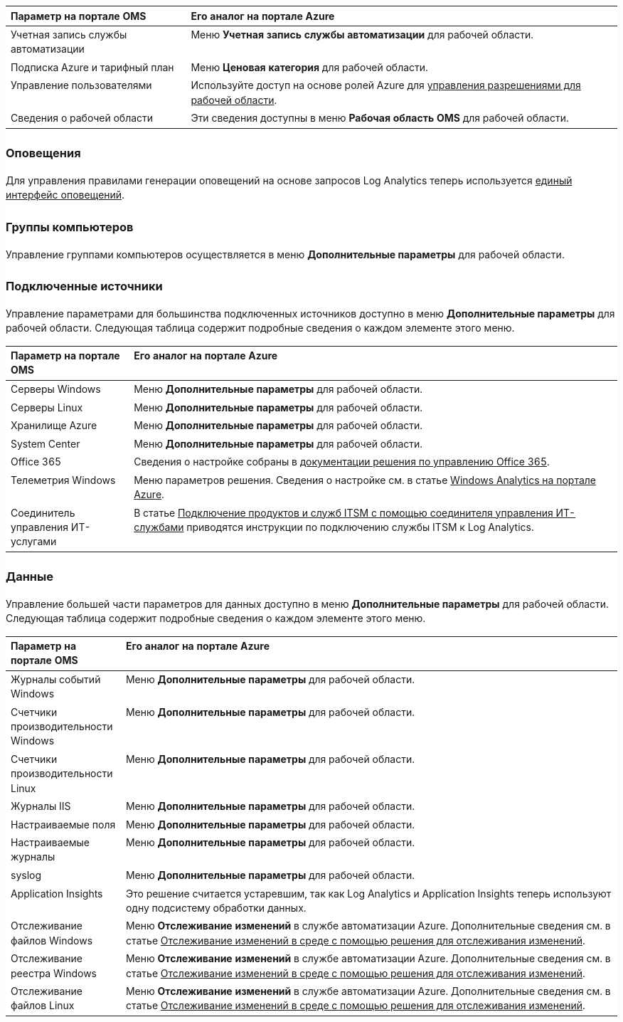 | Параметр на портале OMS | Его аналог на портале Azure |
|:---|:---|
| Учетная запись службы автоматизации | Меню **Учетная запись службы автоматизации** для рабочей области. |
| Подписка Azure и тарифный план | Меню **Ценовая категория** для рабочей области. |
| Управление пользователями | Используйте доступ на основе ролей Azure для [управления разрешениями для рабочей области](#how-do-i-manage-permissions). |
| Сведения о рабочей области | Эти сведения доступны в меню **Рабочая область OMS** для рабочей области. |

### <a name="alerts"></a>Оповещения
Для управления правилами генерации оповещений на основе запросов Log Analytics теперь используется [единый интерфейс оповещений](#how-do-i-create-and-manage-alerts). 

### <a name="computer-groups"></a>Группы компьютеров
Управление группами компьютеров осуществляется в меню **Дополнительные параметры** для рабочей области. 

### <a name="connected-sources"></a>Подключенные источники
Управление параметрами для большинства подключенных источников доступно в меню **Дополнительные параметры** для рабочей области. Следующая таблица содержит подробные сведения о каждом элементе этого меню.

| Параметр на портале OMS | Его аналог на портале Azure |
|:---|:---|
| Серверы Windows   | Меню **Дополнительные параметры** для рабочей области. |
| Серверы Linux   | Меню **Дополнительные параметры** для рабочей области. |
| Хранилище Azure     | Меню **Дополнительные параметры** для рабочей области. |
| System Center     | Меню **Дополнительные параметры** для рабочей области. |
| Office 365        | Сведения о настройке собраны в [документации решения по управлению Office 365](../operations-management-suite/oms-solution-office-365.md). |
| Телеметрия Windows | Меню параметров решения. Сведения о настройке см. в статье [Windows Analytics на портале Azure](/windows/deployment/update/windows-analytics-azure-portal). |
| Соединитель управления ИТ-услугами    | В статье [Подключение продуктов и служб ITSM с помощью соединителя управления ИТ-службами](../log-analytics/log-analytics-itsmc-connections.md) приводятся инструкции по подключению службы ITSM к Log Analytics. |

### <a name="data"></a>Данные
Управление большей части параметров для данных доступно в меню **Дополнительные параметры** для рабочей области. Следующая таблица содержит подробные сведения о каждом элементе этого меню.

| Параметр на портале OMS | Его аналог на портале Azure |
|:---|:---|
| Журналы событий Windows           | Меню **Дополнительные параметры** для рабочей области. |
| Счетчики производительности Windows | Меню **Дополнительные параметры** для рабочей области. |
| Счетчики производительности Linux   | Меню **Дополнительные параметры** для рабочей области. |
| Журналы IIS                     | Меню **Дополнительные параметры** для рабочей области. |
| Настраиваемые поля                | Меню **Дополнительные параметры** для рабочей области. |
| Настраиваемые журналы                  | Меню **Дополнительные параметры** для рабочей области. |
| syslog                       | Меню **Дополнительные параметры** для рабочей области. |
| Application Insights         | Это решение считается устаревшим, так как Log Analytics и Application Insights теперь используют одну подсистему обработки данных.  |
| Отслеживание файлов Windows        | Меню **Отслеживание изменений** в службе автоматизации Azure. Дополнительные сведения см. в статье [Отслеживание изменений в среде с помощью решения для отслеживания изменений](../automation/automation-change-tracking.md). |
| Отслеживание реестра Windows        | Меню **Отслеживание изменений** в службе автоматизации Azure. Дополнительные сведения см. в статье [Отслеживание изменений в среде с помощью решения для отслеживания изменений](../automation/automation-change-tracking.md). |
| Отслеживание файлов Linux          | Меню **Отслеживание изменений** в службе автоматизации Azure. Дополнительные сведения см. в статье [Отслеживание изменений в среде с помощью решения для отслеживания изменений](../automation/automation-change-tracking.md). |
